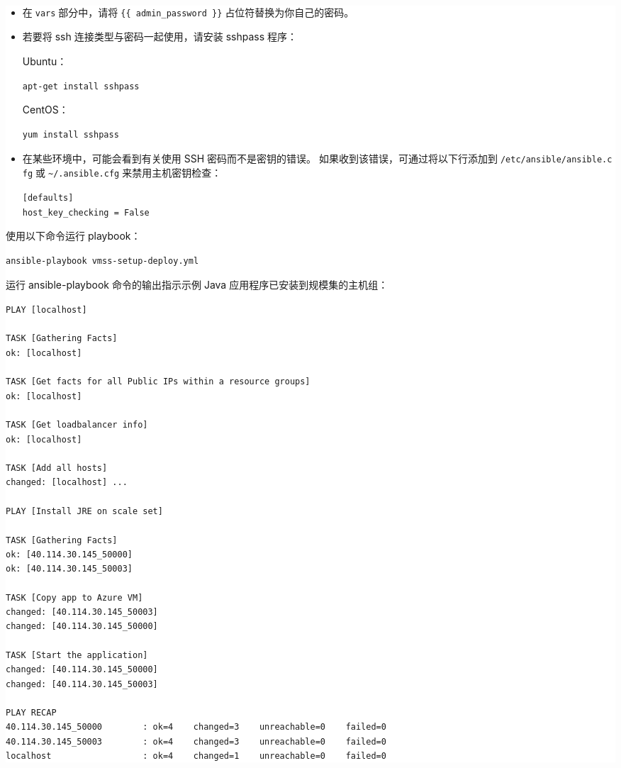* 在 `vars` 部分中，请将 `{{ admin_password }}` 占位符替换为你自己的密码。
* 若要将 ssh 连接类型与密码一起使用，请安装 sshpass 程序：

    Ubuntu：

    ```bash
    apt-get install sshpass
    ```

    CentOS：

    ```bash
    yum install sshpass
    ```

* 在某些环境中，可能会看到有关使用 SSH 密码而不是密钥的错误。 如果收到该错误，可通过将以下行添加到 `/etc/ansible/ansible.cfg` 或 `~/.ansible.cfg` 来禁用主机密钥检查：

    ```bash
    [defaults]
    host_key_checking = False
    ```

使用以下命令运行 playbook：

  ```bash
  ansible-playbook vmss-setup-deploy.yml
  ```

运行 ansible-playbook 命令的输出指示示例 Java 应用程序已安装到规模集的主机组：

  ```Output
  PLAY [localhost]

  TASK [Gathering Facts]
  ok: [localhost]

  TASK [Get facts for all Public IPs within a resource groups]
  ok: [localhost]

  TASK [Get loadbalancer info]
  ok: [localhost]

  TASK [Add all hosts]
  changed: [localhost] ...

  PLAY [Install JRE on scale set]

  TASK [Gathering Facts]
  ok: [40.114.30.145_50000]
  ok: [40.114.30.145_50003]

  TASK [Copy app to Azure VM]
  changed: [40.114.30.145_50003]
  changed: [40.114.30.145_50000]

  TASK [Start the application]
  changed: [40.114.30.145_50000]
  changed: [40.114.30.145_50003]

  PLAY RECAP
  40.114.30.145_50000        : ok=4    changed=3    unreachable=0    failed=0
  40.114.30.145_50003        : ok=4    changed=3    unreachable=0    failed=0
  localhost                  : ok=4    changed=1    unreachable=0    failed=0
  ```
